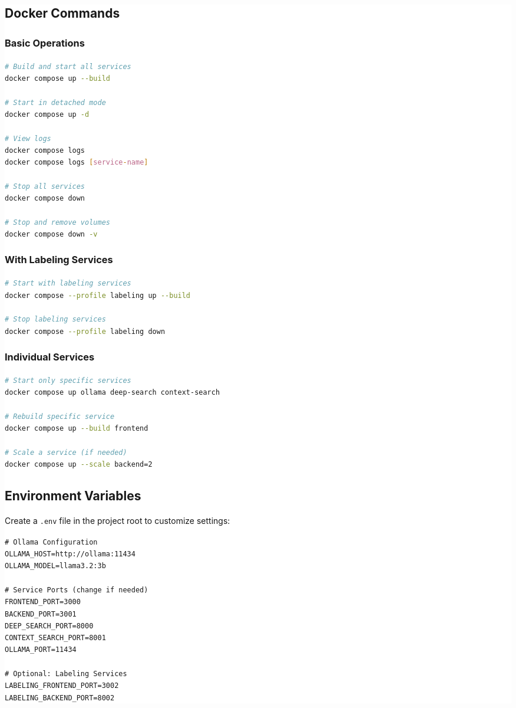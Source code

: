 ## Docker Commands

### Basic Operations
```bash
# Build and start all services
docker compose up --build

# Start in detached mode
docker compose up -d

# View logs
docker compose logs
docker compose logs [service-name]

# Stop all services
docker compose down

# Stop and remove volumes
docker compose down -v
```

### With Labeling Services
```bash
# Start with labeling services
docker compose --profile labeling up --build

# Stop labeling services
docker compose --profile labeling down
```

### Individual Services
```bash
# Start only specific services
docker compose up ollama deep-search context-search

# Rebuild specific service
docker compose up --build frontend

# Scale a service (if needed)
docker compose up --scale backend=2
```

## Environment Variables

Create a `.env` file in the project root to customize settings:

```env
# Ollama Configuration
OLLAMA_HOST=http://ollama:11434
OLLAMA_MODEL=llama3.2:3b

# Service Ports (change if needed)
FRONTEND_PORT=3000
BACKEND_PORT=3001
DEEP_SEARCH_PORT=8000
CONTEXT_SEARCH_PORT=8001
OLLAMA_PORT=11434

# Optional: Labeling Services
LABELING_FRONTEND_PORT=3002
LABELING_BACKEND_PORT=8002
```
